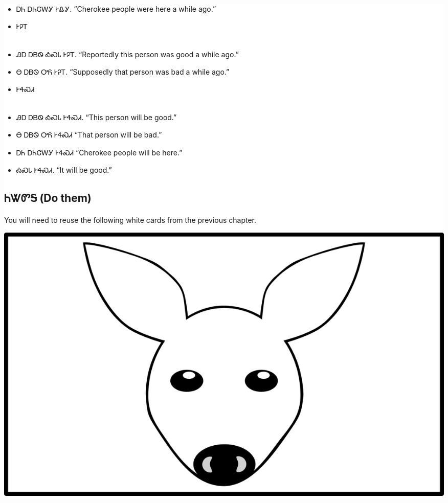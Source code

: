   - ᎠᏂ ᎠᏂᏣᎳᎩ ᎨᎲᎩ. “Cherokee people were here a while ago.”



  - ᎨᎮᎢ  
     



  - ᎯᎠ ᎠᏴᏫ ᎣᏍᏓ ᎨᎮᎢ. “Reportedly this person was good a while ago.”

  - Ꮎ ᎠᏴᏫ ᎤᏲ ᎨᎮᎢ. “Supposedly that person was bad a while ago.”



  - ᎨᏎᏍᏗ  
     



  - ᎯᎠ ᎠᏴᏫ ᎣᏍᏓ ᎨᏎᏍᏗ. “This person will be good.”

  - Ꮎ ᎠᏴᏫ ᎤᏲ ᎨᏎᏍᏗ “That person will be bad.”

  - ᎠᏂ ᎠᏂᏣᎳᎩ ᎨᏎᏍᏗ “Cherokee people will be here.”

  - ᎣᏍᏓ ᎨᏎᏍᏗ. “It will be good.”

## ᏂᏔᏛᎦ (Do them)

You will need to reuse the following white cards from the previous
chapter.

![image](artwork-objects-animate-ahwi.png)